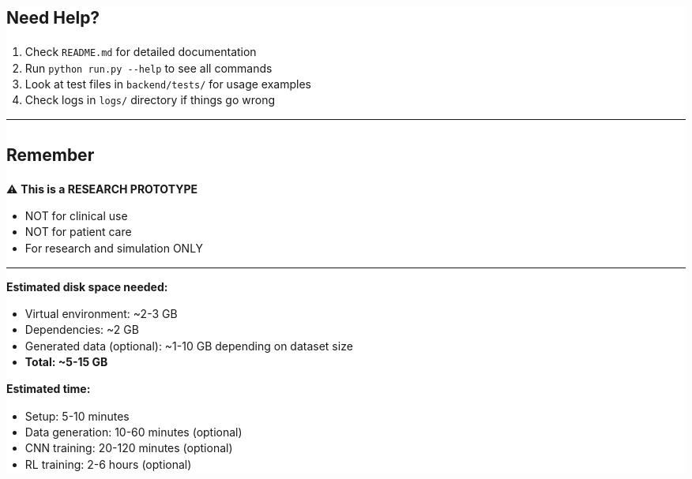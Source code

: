 
## Need Help?

1. Check `README.md` for detailed documentation
2. Run `python run.py --help` to see all commands
3. Look at test files in `backend/tests/` for usage examples
4. Check logs in `logs/` directory if things go wrong

---

## Remember

⚠️ **This is a RESEARCH PROTOTYPE**
- NOT for clinical use
- NOT for patient care
- For research and simulation ONLY

---

**Estimated disk space needed:**
- Virtual environment: ~2-3 GB
- Dependencies: ~2 GB
- Generated data (optional): ~1-10 GB depending on dataset size
- **Total: ~5-15 GB**

**Estimated time:**
- Setup: 5-10 minutes
- Data generation: 10-60 minutes (optional)
- CNN training: 20-120 minutes (optional)
- RL training: 2-6 hours (optional)

